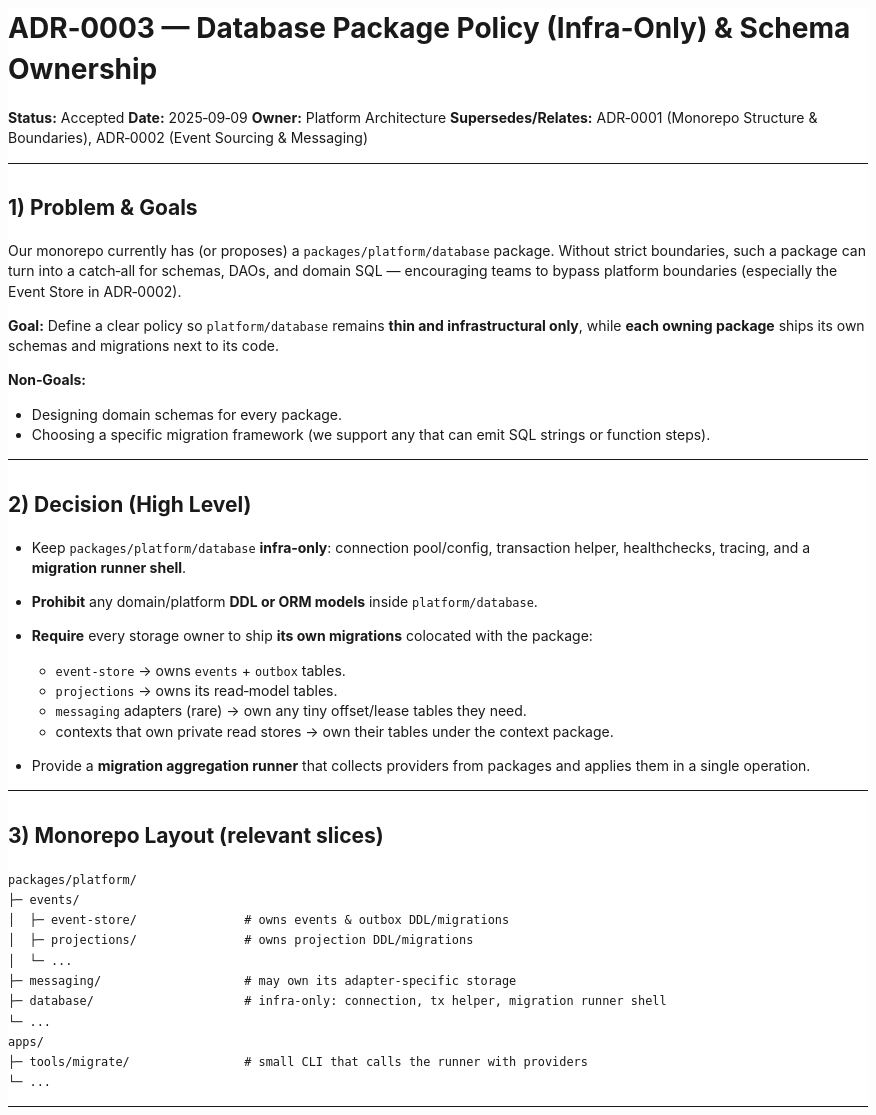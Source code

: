 # ADR‑0003 — Database Package Policy (Infra‑Only) & Schema Ownership

**Status:** Accepted **Date:** 2025‑09‑09 **Owner:** Platform Architecture
**Supersedes/Relates:** ADR‑0001 (Monorepo Structure & Boundaries), ADR‑0002
(Event Sourcing & Messaging)

---

## 1) Problem & Goals

Our monorepo currently has (or proposes) a `packages/platform/database` package.
Without strict boundaries, such a package can turn into a catch‑all for schemas,
DAOs, and domain SQL — encouraging teams to bypass platform boundaries
(especially the Event Store in ADR‑0002).

**Goal:** Define a clear policy so `platform/database` remains **thin and
infrastructural only**, while **each owning package** ships its own schemas and
migrations next to its code.

**Non‑Goals:**

- Designing domain schemas for every package.
- Choosing a specific migration framework (we support any that can emit SQL
  strings or function steps).

---

## 2) Decision (High Level)

- Keep `packages/platform/database` **infra‑only**: connection pool/config,
  transaction helper, healthchecks, tracing, and a **migration runner shell**.
- **Prohibit** any domain/platform **DDL or ORM models** inside
  `platform/database`.
- **Require** every storage owner to ship **its own migrations** colocated with
  the package:
  - `event‑store` → owns `events` + `outbox` tables.
  - `projections` → owns its read‑model tables.
  - `messaging` adapters (rare) → own any tiny offset/lease tables they need.
  - contexts that own private read stores → own their tables under the context
    package.

- Provide a **migration aggregation runner** that collects providers from
  packages and applies them in a single operation.

---

## 3) Monorepo Layout (relevant slices)

```
packages/platform/
├─ events/
│  ├─ event-store/               # owns events & outbox DDL/migrations
│  ├─ projections/               # owns projection DDL/migrations
│  └─ ...
├─ messaging/                    # may own its adapter-specific storage
├─ database/                     # infra-only: connection, tx helper, migration runner shell
└─ ...
apps/
├─ tools/migrate/                # small CLI that calls the runner with providers
└─ ...
```

---